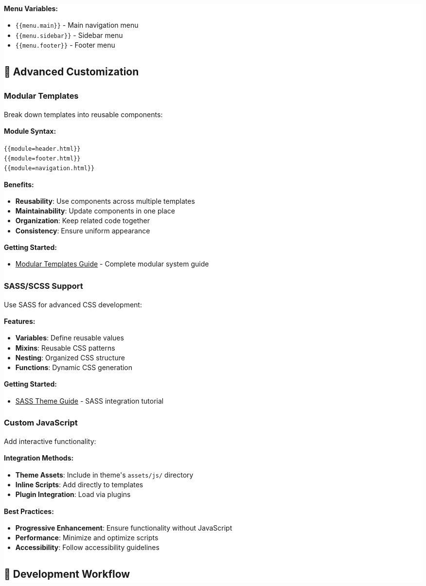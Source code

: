**Menu Variables:**
- `{{menu.main}}` - Main navigation menu
- `{{menu.sidebar}}` - Sidebar menu
- `{{menu.footer}}` - Footer menu

## 🎯 Advanced Customization

### Modular Templates
Break down templates into reusable components:

**Module Syntax:**
```html
{{module=header.html}}
{{module=footer.html}}
{{module=navigation.html}}
```

**Benefits:**
- **Reusability**: Use components across multiple templates
- **Maintainability**: Update components in one place
- **Organization**: Keep related code together
- **Consistency**: Ensure uniform appearance

**Getting Started:**
- [Modular Templates Guide](modular-templates) - Complete modular system guide

### SASS/SCSS Support
Use SASS for advanced CSS development:

**Features:**
- **Variables**: Define reusable values
- **Mixins**: Reusable CSS patterns
- **Nesting**: Organized CSS structure
- **Functions**: Dynamic CSS generation

**Getting Started:**
- [SASS Theme Guide](sass-theme-guide) - SASS integration tutorial

### Custom JavaScript
Add interactive functionality:

**Integration Methods:**
- **Theme Assets**: Include in theme's `assets/js/` directory
- **Inline Scripts**: Add directly to templates
- **Plugin Integration**: Load via plugins

**Best Practices:**
- **Progressive Enhancement**: Ensure functionality without JavaScript
- **Performance**: Minimize and optimize scripts
- **Accessibility**: Follow accessibility guidelines

## 🔧 Development Workflow
